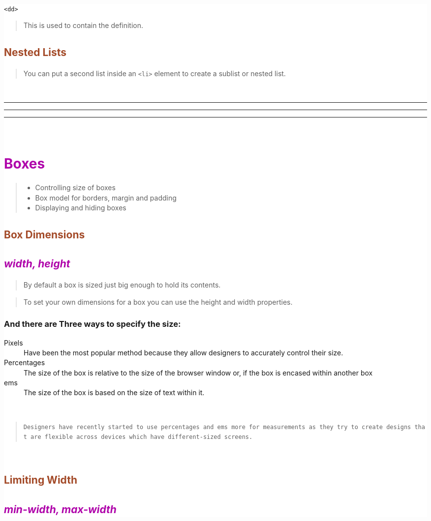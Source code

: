 `<dd>`
> This is used to contain the
definition.

## <span style="color:#a34a28">**Nested Lists**</span>
> You can put a second list inside an `<li>` element to create a sublist or nested list.

&nbsp;

<hr />
<hr />
<hr />

&nbsp;

# <span style="color:#af05aa">**Boxes**</span>

> - Controlling size of boxes
> -  Box model for borders, margin and padding
> -  Displaying and hiding boxes

## <span style="color:#a34a28">**Box Dimensions**</span>
## <span style="color:#af05aa">*width, height*</span>

> By default a box is sized just big enough to hold its contents. 

> To set your own dimensions for a box you can use the height and width properties.

### And there are Three ways to specify the size:
<dl>
<dt> Pixels </dt> 
<dd>Have been the most popular method because they allow designers to accurately control their size. </dd>
<dt>Percentages</dt>
<dd>The size of the box is relative to the size of the browser window or, if the box is encased within another box</dd>
<dt>ems</dt>
<dd>The size of the box is based on the size of text within it.</dd>

&nbsp;

> `Designers have recently started to use percentages and ems more for measurements as they try to create designs that are flexible across devices which have different-sized screens.`

&nbsp;

## <span style="color:#a34a28">**Limiting Width**</span>
## <span style="color:#af05aa">*min-width, max-width*</span>
